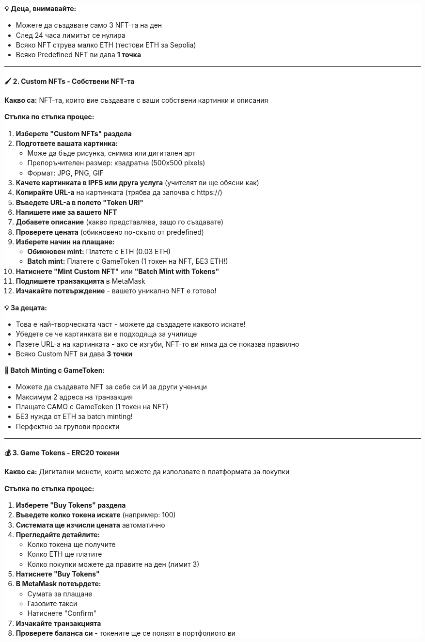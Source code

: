 **💡 Деца, внимавайте:** 
- Можете да създавате само 3 NFT-та на ден
- След 24 часа лимитът се нулира
- Всяко NFT струва малко ETH (тестови ETH за Sepolia)
- Всяко Predefined NFT ви дава **1 точка**

---

#### 🖌️ **2. Custom NFTs - Собствени NFT-та**

**Какво са:** NFT-та, които вие създавате с ваши собствени картинки и описания

**Стъпка по стъпка процес:**

1. **Изберете "Custom NFTs" раздела**
2. **Подгответе вашата картинка:**
   - Може да бъде рисунка, снимка или дигитален арт
   - Препоръчителен размер: квадратна (500x500 pixels)
   - Формат: JPG, PNG, GIF
3. **Качете картинката в IPFS или друга услуга** (учителят ви ще обясни как)
4. **Копирайте URL-а** на картинката (трябва да започва с https://)
5. **Въведете URL-а в полето "Token URI"**
6. **Напишете име за вашето NFT**
7. **Добавете описание** (какво представлява, защо го създавате)
8. **Проверете цената** (обикновено по-скъпо от predefined)
9. **Изберете начин на плащане:**
   - **Обикновен mint:** Платете с ETH (0.03 ETH)
   - **Batch mint:** Платете с GameToken (1 токен на NFT, БЕЗ ETH!)
10. **Натиснете "Mint Custom NFT"** или **"Batch Mint with Tokens"**
11. **Подпишете транзакцията** в MetaMask
12. **Изчакайте потвърждение** - вашето уникално NFT е готово!

**💡 За децата:**
- Това е най-творческата част - можете да създадете каквото искате!
- Убедете се че картинката ви е подходяща за училище
- Пазете URL-а на картинката - ако се изгуби, NFT-то ви няма да се показва правилно
- Всяко Custom NFT ви дава **3 точки**

**🎯 Batch Minting с GameToken:**
- Можете да създавате NFT за себе си И за други ученици
- Максимум 2 адреса на транзакция
- Плащате САМО с GameToken (1 токен на NFT)
- БЕЗ нужда от ETH за batch minting!
- Перфектно за групови проекти

---

#### 💰 **3. Game Tokens - ERC20 токени**

**Какво са:** Дигитални монети, които можете да използвате в платформата за покупки

**Стъпка по стъпка процес:**

1. **Изберете "Buy Tokens" раздела**
2. **Въведете колко токена искате** (например: 100)
3. **Системата ще изчисли цената** автоматично
4. **Прегледайте детайлите:**
   - Колко токена ще получите
   - Колко ETH ще платите
   - Колко покупки можете да правите на ден (лимит 3)
5. **Натиснете "Buy Tokens"**
6. **В MetaMask потвърдете:**
   - Сумата за плащане
   - Газовите такси
   - Натиснете "Confirm"
7. **Изчакайте транзакцията**
8. **Проверете баланса си** - токените ще се появят в портфолиото ви
